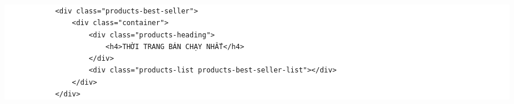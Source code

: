     			<div class="products-best-seller">
    				<div class="container">
    					<div class="products-heading">
    						<h4>THỜI TRANG BÁN CHẠY NHẤT</h4>
    					</div>
    					<div class="products-list products-best-seller-list"></div>
    				</div>
    			</div>
